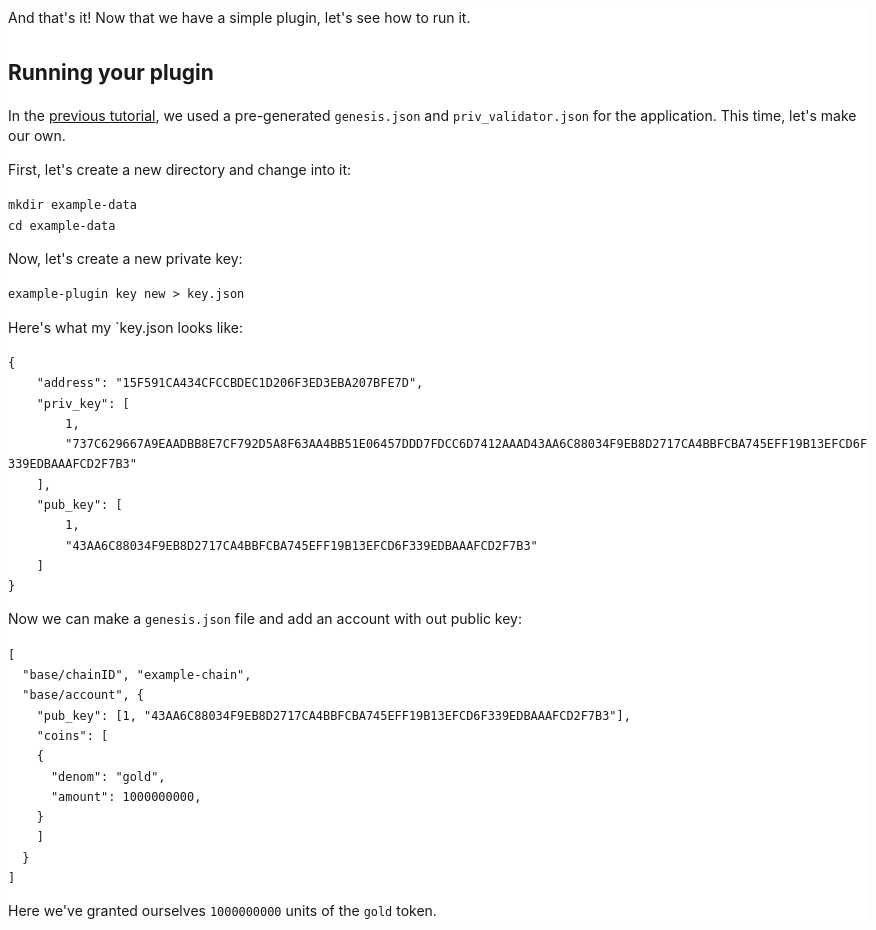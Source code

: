 And that's it! Now that we have a simple plugin, let's see how to run it.

## Running your plugin

In the [previous tutorial](basecoin-basics.md),
we used a pre-generated `genesis.json` and `priv_validator.json` for the application.
This time, let's make our own.

First, let's create a new directory and change into it:

```
mkdir example-data
cd example-data
```

Now, let's create a new private key:

```
example-plugin key new > key.json
```

Here's what my `key.json looks like:

```
{
	"address": "15F591CA434CFCCBDEC1D206F3ED3EBA207BFE7D",
	"priv_key": [
		1,
		"737C629667A9EAADBB8E7CF792D5A8F63AA4BB51E06457DDD7FDCC6D7412AAAD43AA6C88034F9EB8D2717CA4BBFCBA745EFF19B13EFCD6F339EDBAAAFCD2F7B3"
	],
	"pub_key": [
		1,
		"43AA6C88034F9EB8D2717CA4BBFCBA745EFF19B13EFCD6F339EDBAAAFCD2F7B3"
	]
}
```

Now we can make a `genesis.json` file and add an account with out public key:

```
[
  "base/chainID", "example-chain",
  "base/account", {
    "pub_key": [1, "43AA6C88034F9EB8D2717CA4BBFCBA745EFF19B13EFCD6F339EDBAAAFCD2F7B3"],
    "coins": [
	{
	  "denom": "gold",
	  "amount": 1000000000,
	}
    ]
  }
]
```

Here we've granted ourselves `1000000000` units of the `gold` token.
